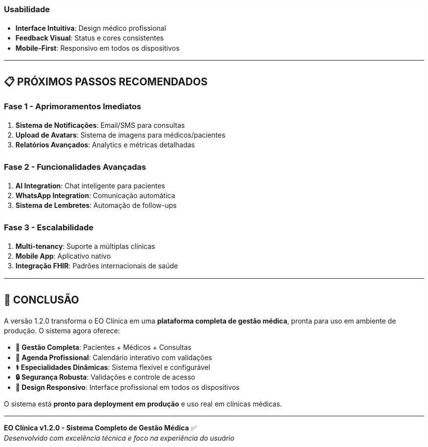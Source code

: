 ### **Usabilidade**
- **Interface Intuitiva**: Design médico profissional
- **Feedback Visual**: Status e cores consistentes
- **Mobile-First**: Responsivo em todos os dispositivos

---

## 📋 **PRÓXIMOS PASSOS RECOMENDADOS**

### **Fase 1 - Aprimoramentos Imediatos**
1. **Sistema de Notificações**: Email/SMS para consultas
2. **Upload de Avatars**: Sistema de imagens para médicos/pacientes
3. **Relatórios Avançados**: Analytics e métricas detalhadas

### **Fase 2 - Funcionalidades Avançadas**
1. **AI Integration**: Chat inteligente para pacientes
2. **WhatsApp Integration**: Comunicação automática
3. **Sistema de Lembretes**: Automação de follow-ups

### **Fase 3 - Escalabilidade**
1. **Multi-tenancy**: Suporte a múltiplas clínicas
2. **Mobile App**: Aplicativo nativo
3. **Integração FHIR**: Padrões internacionais de saúde

---

## 🎯 **CONCLUSÃO**

A versão 1.2.0 transforma o EO Clínica em uma **plataforma completa de gestão médica**, pronta para uso em ambiente de produção. O sistema agora oferece:

- **🏥 Gestão Completa**: Pacientes + Médicos + Consultas
- **📅 Agenda Profissional**: Calendário interativo com validações
- **⚕️ Especialidades Dinâmicas**: Sistema flexível e configurável
- **🔒 Segurança Robusta**: Validações e controle de acesso
- **📱 Design Responsivo**: Interface profissional em todos os dispositivos

O sistema está **pronto para deployment em produção** e uso real em clínicas médicas.

---

**EO Clínica v1.2.0 - Sistema Completo de Gestão Médica** ✅  
*Desenvolvido com excelência técnica e foco na experiência do usuário*